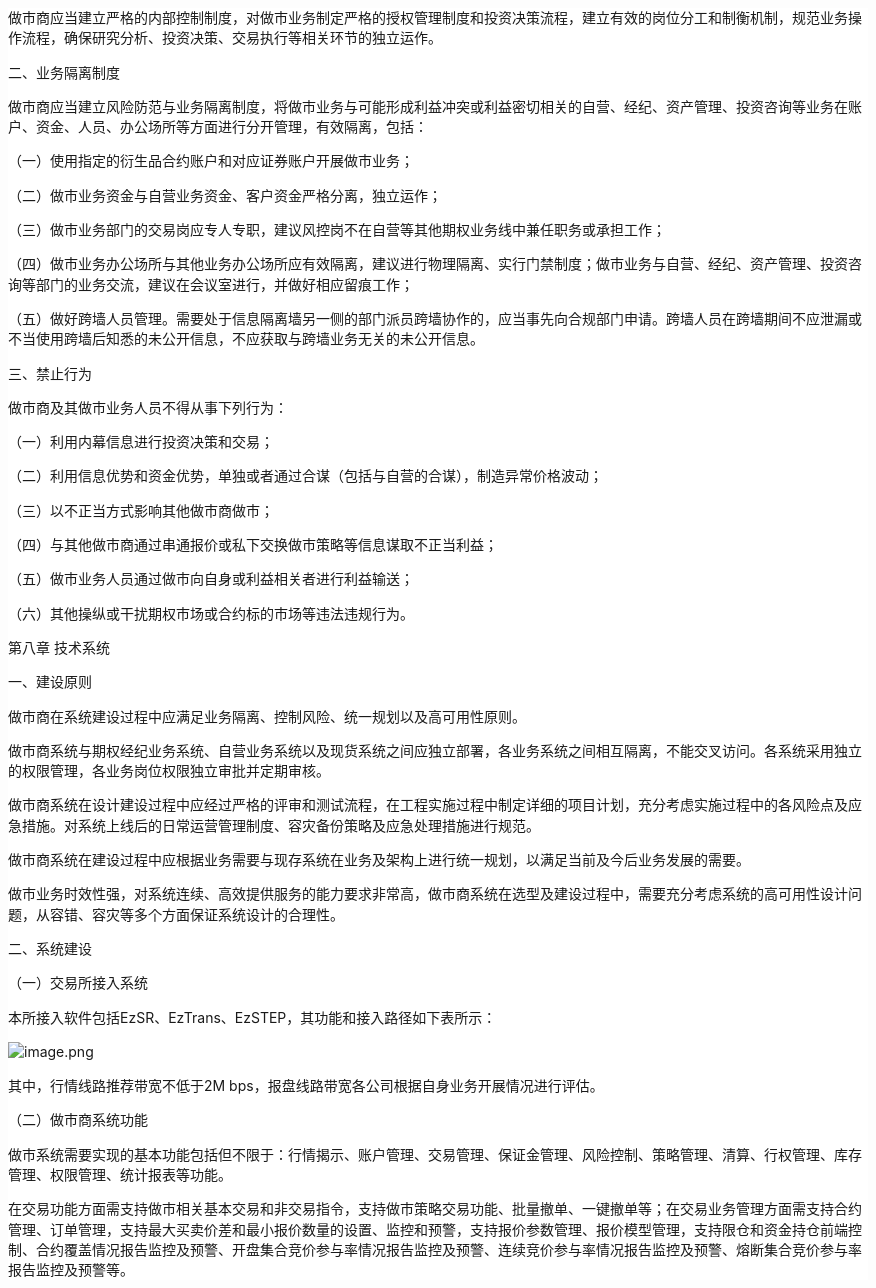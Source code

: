做市商应当建立严格的内部控制制度，对做市业务制定严格的授权管理制度和投资决策流程，建立有效的岗位分工和制衡机制，规范业务操作流程，确保研究分析、投资决策、交易执行等相关环节的独立运作。

二、业务隔离制度

做市商应当建立风险防范与业务隔离制度，将做市业务与可能形成利益冲突或利益密切相关的自营、经纪、资产管理、投资咨询等业务在账户、资金、人员、办公场所等方面进行分开管理，有效隔离，包括：

（一）使用指定的衍生品合约账户和对应证券账户开展做市业务；

（二）做市业务资金与自营业务资金、客户资金严格分离，独立运作；

（三）做市业务部门的交易岗应专人专职，建议风控岗不在自营等其他期权业务线中兼任职务或承担工作；

（四）做市业务办公场所与其他业务办公场所应有效隔离，建议进行物理隔离、实行门禁制度；做市业务与自营、经纪、资产管理、投资咨询等部门的业务交流，建议在会议室进行，并做好相应留痕工作；

（五）做好跨墙人员管理。需要处于信息隔离墙另一侧的部门派员跨墙协作的，应当事先向合规部门申请。跨墙人员在跨墙期间不应泄漏或不当使用跨墙后知悉的未公开信息，不应获取与跨墙业务无关的未公开信息。

三、禁止行为

做市商及其做市业务人员不得从事下列行为：

（一）利用内幕信息进行投资决策和交易；

（二）利用信息优势和资金优势，单独或者通过合谋（包括与自营的合谋），制造异常价格波动；

（三）以不正当方式影响其他做市商做市；

（四）与其他做市商通过串通报价或私下交换做市策略等信息谋取不正当利益；

（五）做市业务人员通过做市向自身或利益相关者进行利益输送；

（六）其他操纵或干扰期权市场或合约标的市场等违法违规行为。


第八章  技术系统

一、建设原则

做市商在系统建设过程中应满足业务隔离、控制风险、统一规划以及高可用性原则。

做市商系统与期权经纪业务系统、自营业务系统以及现货系统之间应独立部署，各业务系统之间相互隔离，不能交叉访问。各系统采用独立的权限管理，各业务岗位权限独立审批并定期审核。

做市商系统在设计建设过程中应经过严格的评审和测试流程，在工程实施过程中制定详细的项目计划，充分考虑实施过程中的各风险点及应急措施。对系统上线后的日常运营管理制度、容灾备份策略及应急处理措施进行规范。

做市商系统在建设过程中应根据业务需要与现存系统在业务及架构上进行统一规划，以满足当前及今后业务发展的需要。

做市业务时效性强，对系统连续、高效提供服务的能力要求非常高，做市商系统在选型及建设过程中，需要充分考虑系统的高可用性设计问题，从容错、容灾等多个方面保证系统设计的合理性。

二、系统建设

（一）交易所接入系统

本所接入软件包括EzSR、EzTrans、EzSTEP，其功能和接入路径如下表所示：

![image.png](https://obsidian-image-1317097748.cos.ap-shanghai.myqcloud.com/obsidian/20230714175550.png)


其中，行情线路推荐带宽不低于2M bps，报盘线路带宽各公司根据自身业务开展情况进行评估。

（二）做市商系统功能

做市系统需要实现的基本功能包括但不限于：行情揭示、账户管理、交易管理、保证金管理、风险控制、策略管理、清算、行权管理、库存管理、权限管理、统计报表等功能。

在交易功能方面需支持做市相关基本交易和非交易指令，支持做市策略交易功能、批量撤单、一键撤单等；在交易业务管理方面需支持合约管理、订单管理，支持最大买卖价差和最小报价数量的设置、监控和预警，支持报价参数管理、报价模型管理，支持限仓和资金持仓前端控制、合约覆盖情况报告监控及预警、开盘集合竞价参与率情况报告监控及预警、连续竞价参与率情况报告监控及预警、熔断集合竞价参与率报告监控及预警等。

